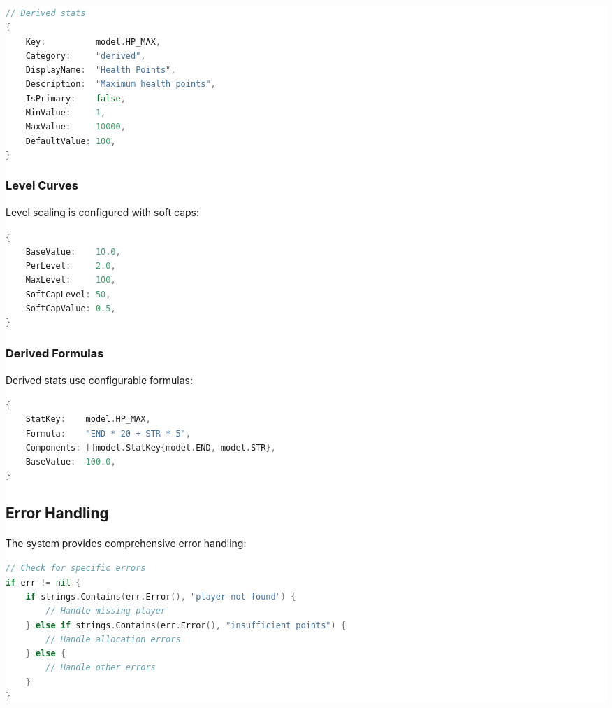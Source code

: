 ```go
// Derived stats
{
    Key:          model.HP_MAX,
    Category:     "derived",
    DisplayName:  "Health Points",
    Description:  "Maximum health points",
    IsPrimary:    false,
    MinValue:     1,
    MaxValue:     10000,
    DefaultValue: 100,
}
```

### Level Curves

Level scaling is configured with soft caps:

```go
{
    BaseValue:    10.0,
    PerLevel:     2.0,
    MaxLevel:     100,
    SoftCapLevel: 50,
    SoftCapValue: 0.5,
}
```

### Derived Formulas

Derived stats use configurable formulas:

```go
{
    StatKey:    model.HP_MAX,
    Formula:    "END * 20 + STR * 5",
    Components: []model.StatKey{model.END, model.STR},
    BaseValue:  100.0,
}
```

## Error Handling

The system provides comprehensive error handling:

```go
// Check for specific errors
if err != nil {
    if strings.Contains(err.Error(), "player not found") {
        // Handle missing player
    } else if strings.Contains(err.Error(), "insufficient points") {
        // Handle allocation errors
    } else {
        // Handle other errors
    }
}
```

